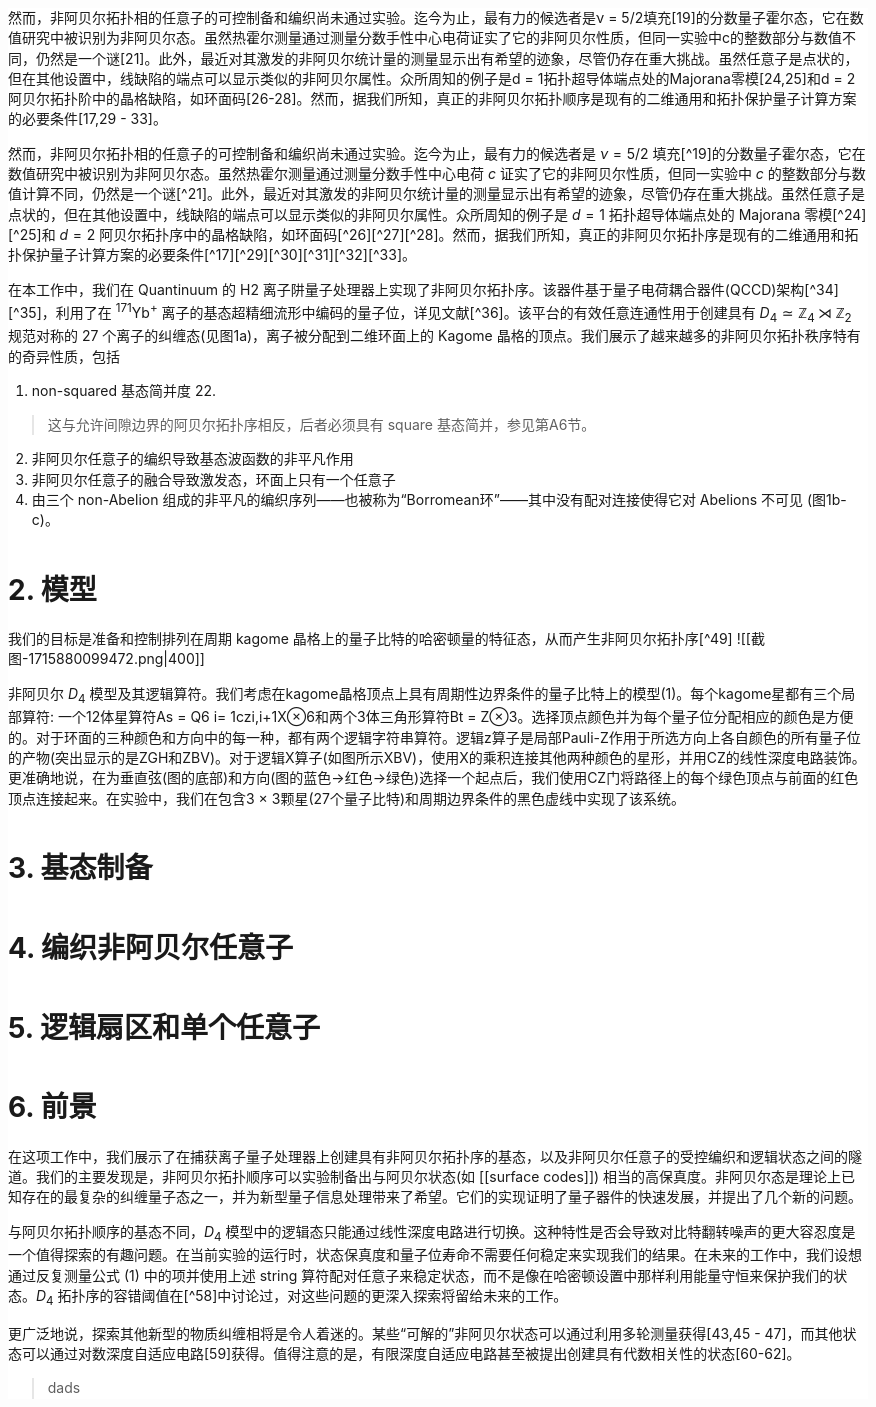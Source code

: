 然而，非阿贝尔拓扑相的任意子的可控制备和编织尚未通过实验。迄今为止，最有力的候选者是ν = 5/2填充[19]的分数量子霍尔态，它在数值研究中被识别为非阿贝尔态。虽然热霍尔测量通过测量分数手性中心电荷证实了它的非阿贝尔性质，但同一实验中c的整数部分与数值不同，仍然是一个谜[21]。此外，最近对其激发的非阿贝尔统计量的测量显示出有希望的迹象，尽管仍存在重大挑战。虽然任意子是点状的，但在其他设置中，线缺陷的端点可以显示类似的非阿贝尔属性。众所周知的例子是d = 1拓扑超导体端点处的Majorana零模[24,25]和d = 2阿贝尔拓扑阶中的晶格缺陷，如环面码[26-28]。然而，据我们所知，真正的非阿贝尔拓扑顺序是现有的二维通用和拓扑保护量子计算方案的必要条件[17,29 - 33]。

然而，非阿贝尔拓扑相的任意子的可控制备和编织尚未通过实验。迄今为止，最有力的候选者是 $\nu = 5/2$ 填充[^19]的分数量子霍尔态，它在数值研究中被识别为非阿贝尔态。虽然热霍尔测量通过测量分数手性中心电荷 $c$ 证实了它的非阿贝尔性质，但同一实验中 $c$ 的整数部分与数值计算不同，仍然是一个谜[^21]。此外，最近对其激发的非阿贝尔统计量的测量显示出有希望的迹象，尽管仍存在重大挑战。虽然任意子是点状的，但在其他设置中，线缺陷的端点可以显示类似的非阿贝尔属性。众所周知的例子是 $d = 1$ 拓扑超导体端点处的 Majorana 零模[^24][^25]和 $d = 2$ 阿贝尔拓扑序中的晶格缺陷，如环面码[^26][^27][^28]。然而，据我们所知，真正的非阿贝尔拓扑序是现有的二维通用和拓扑保护量子计算方案的必要条件[^17][^29][^30][^31][^32][^33]。

在本工作中，我们在 Quantinuum 的 H2 离子阱量子处理器上实现了非阿贝尔拓扑序。该器件基于量子电荷耦合器件(QCCD)架构[^34][^35]，利用了在 $^{171}\text{Yb}^+$ 离子的基态超精细流形中编码的量子位，详见文献[^36]。该平台的有效任意连通性用于创建具有 $D_4 \simeq  \mathbb{Z}_4 \rtimes \mathbb{Z}_2$ 规范对称的 27 个离子的纠缠态(见图1a)，离子被分配到二维环面上的 Kagome 晶格的顶点。我们展示了越来越多的非阿贝尔拓扑秩序特有的奇异性质，包括
1. non-squared 基态简并度 22.
> 这与允许间隙边界的阿贝尔拓扑序相反，后者必须具有 square 基态简并，参见第A6节。
2. 非阿贝尔任意子的编织导致基态波函数的非平凡作用
3. 非阿贝尔任意子的融合导致激发态，环面上只有一个任意子
4. 由三个 non-Abelion 组成的非平凡的编织序列——也被称为“Borromean环”——其中没有配对连接使得它对 Abelions 不可见 (图1b-c)。

# 2. 模型

我们的目标是准备和控制排列在周期 kagome 晶格上的量子比特的哈密顿量的特征态，从而产生非阿贝尔拓扑序[^49]
![[截图-1715880099472.png|400]]


非阿贝尔 $D_4$ 模型及其逻辑算符。我们考虑在kagome晶格顶点上具有周期性边界条件的量子比特上的模型(1)。每个kagome星都有三个局部算符: 一个12体星算符As = Q6 i= 1czi,i+1X⊗6和两个3体三角形算符Bt = Z⊗3。选择顶点颜色并为每个量子位分配相应的颜色是方便的。对于环面的三种颜色和方向中的每一种，都有两个逻辑字符串算符。逻辑z算子是局部Pauli-Z作用于所选方向上各自颜色的所有量子位的产物(突出显示的是ZGH和ZBV)。对于逻辑X算子(如图所示XBV)，使用X的乘积连接其他两种颜色的星形，并用CZ的线性深度电路装饰。更准确地说，在为垂直弦(图的底部)和方向(图的蓝色→红色→绿色)选择一个起点后，我们使用CZ门将路径上的每个绿色顶点与前面的红色顶点连接起来。在实验中，我们在包含3 × 3颗星(27个量子比特)和周期边界条件的黑色虚线中实现了该系统。
# 3. 基态制备

# 4. 编织非阿贝尔任意子

# 5. 逻辑扇区和单个任意子

# 6. 前景

在这项工作中，我们展示了在捕获离子量子处理器上创建具有非阿贝尔拓扑序的基态，以及非阿贝尔任意子的受控编织和逻辑状态之间的隧道。我们的主要发现是，非阿贝尔拓扑顺序可以实验制备出与阿贝尔状态(如 [[surface codes]]) 相当的高保真度。非阿贝尔态是理论上已知存在的最复杂的纠缠量子态之一，并为新型量子信息处理带来了希望。它们的实现证明了量子器件的快速发展，并提出了几个新的问题。

与阿贝尔拓扑顺序的基态不同，$D_4$ 模型中的逻辑态只能通过线性深度电路进行切换。这种特性是否会导致对比特翻转噪声的更大容忍度是一个值得探索的有趣问题。在当前实验的运行时，状态保真度和量子位寿命不需要任何稳定来实现我们的结果。在未来的工作中，我们设想通过反复测量公式 (1) 中的项并使用上述 string 算符配对任意子来稳定状态，而不是像在哈密顿设置中那样利用能量守恒来保护我们的状态。$D_4$ 拓扑序的容错阈值在[^58]中讨论过，对这些问题的更深入探索将留给未来的工作。

更广泛地说，探索其他新型的物质纠缠相将是令人着迷的。某些“可解的”非阿贝尔状态可以通过利用多轮测量获得[43,45 - 47]，而其他状态可以通过对数深度自适应电路[59]获得。值得注意的是，有限深度自适应电路甚至被提出创建具有代数相关性的状态[60-62]。
> dads


[^1]: X.-G. Wen, Quantum field theory of many-body systems, Oxford Graduate Texts (Oxford University Press, Oxford, 2010). [[量子多体理论 Wen]]
[^2]: J. M. Leinaas and J. Myrheim, On the theory of identical particles, Il Nuovo Cimento B (1971-1996) 37, 1 (1977). 
[^3]: G. A. Goldin, R. Menikoff, and D. H. Sharp, Representations of a local current algebra in nonsimply connected space and the Aharonov–Bohm effect, Journal of Mathematical Physics 22, 1664 (1981). 
[^4]: F. Wilczek, Quantum Mechanics of Fractional-Spin Particles, Physical Review Letters 49, 957 (1982). 
[^5]: A. G. Fowler, M. Mariantoni, J. M. Martinis, and A. N. Cleland, Surface codes: Towards practical large-scale quantum computation, Physical Review A 86, 032324 (2012). 
[^6]: J. Nakamura, S. Liang, G. C. Gardner, and M. J. Manfra, Direct observation of anyonic braiding statistics, Nature Physics 16, 931 (2020).